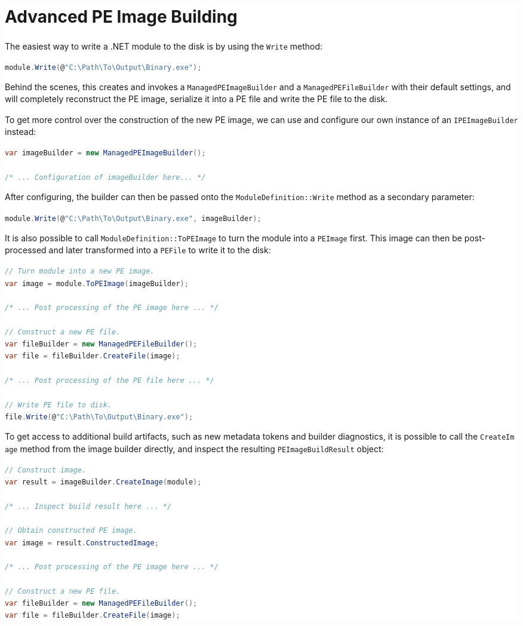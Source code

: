 # Advanced PE Image Building

The easiest way to write a .NET module to the disk is by using the
`Write` method:

``` csharp
module.Write(@"C:\Path\To\Output\Binary.exe");
```

Behind the scenes, this creates and invokes a
`ManagedPEImageBuilder` and a `ManagedPEFileBuilder` with their default
settings, and will completely reconstruct the PE image, serialize it into
a PE file and write the PE file to the disk.

To get more control over the construction of the new PE image, we can use
and configure our own instance of an `IPEImageBuilder` instead:

``` csharp
var imageBuilder = new ManagedPEImageBuilder();

/* ... Configuration of imageBuilder here... */
```

After configuring, the builder can then be passed onto the `ModuleDefinition::Write`
method as a secondary parameter:

``` csharp
module.Write(@"C:\Path\To\Output\Binary.exe", imageBuilder);
```

It is also possible to call `ModuleDefinition::ToPEImage` to turn
the module into a `PEImage` first. This image can then be post-processed
and later transformed into a `PEFile` to write it to the disk:

``` csharp
// Turn module into a new PE image.
var image = module.ToPEImage(imageBuilder);

/* ... Post processing of the PE image here ... */

// Construct a new PE file.
var fileBuilder = new ManagedPEFileBuilder();
var file = fileBuilder.CreateFile(image);

/* ... Post processing of the PE file here ... */

// Write PE file to disk.
file.Write(@"C:\Path\To\Output\Binary.exe");
```

To get access to additional build artifacts, such as new metadata tokens
and builder diagnostics, it is possible to call the `CreateImage`
method from the image builder directly, and inspect the resulting
`PEImageBuildResult` object:

``` csharp
// Construct image.
var result = imageBuilder.CreateImage(module);

/* ... Inspect build result here ... */

// Obtain constructed PE image.
var image = result.ConstructedImage;

/* ... Post processing of the PE image here ... */

// Construct a new PE file.
var fileBuilder = new ManagedPEFileBuilder();
var file = fileBuilder.CreateFile(image);
```
